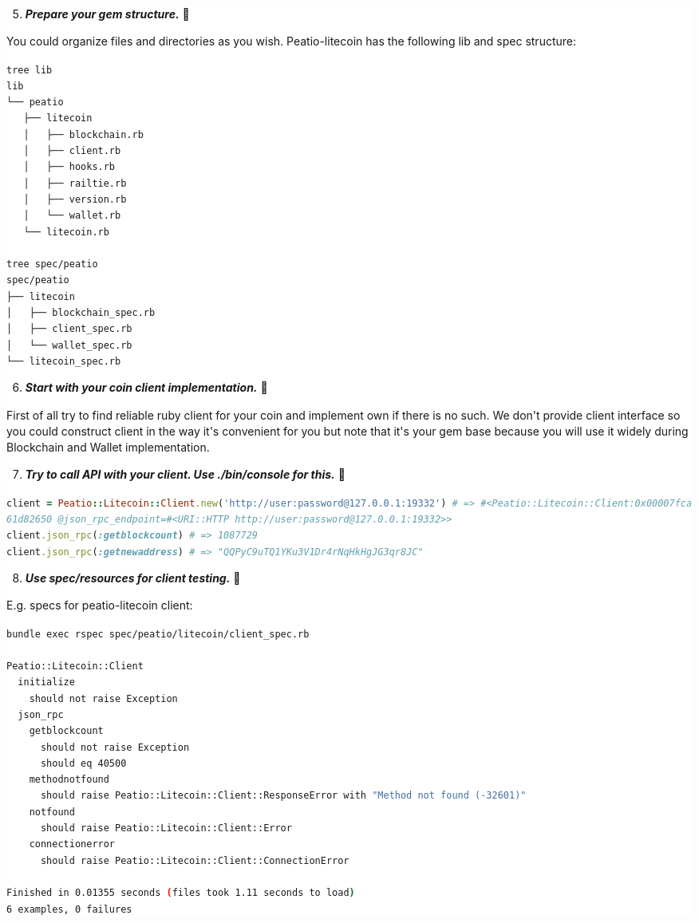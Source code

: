 5. ***Prepare your gem structure.*** 📐

You could organize files and directories as you wish.
Peatio-litecoin has the following lib and spec structure:

```bash
tree lib
lib
└── peatio
   ├── litecoin
   │   ├── blockchain.rb
   │   ├── client.rb
   │   ├── hooks.rb
   │   ├── railtie.rb
   │   ├── version.rb
   │   └── wallet.rb
   └── litecoin.rb
   
tree spec/peatio
spec/peatio
├── litecoin
│   ├── blockchain_spec.rb
│   ├── client_spec.rb
│   └── wallet_spec.rb
└── litecoin_spec.rb
```

6. ***Start with your coin client implementation.*** 🥚

First of all try to find reliable ruby client for your coin and implement own if there is no such. 
We don't provide client interface so you could construct client in the way it's convenient for you
but note that it's your gem base because you will use it widely during Blockchain and Wallet implementation.
   
7. ***Try to call API with your client. Use ./bin/console for this.*** 📮

```ruby
client = Peatio::Litecoin::Client.new('http://user:password@127.0.0.1:19332') # => #<Peatio::Litecoin::Client:0x00007fca61d82650 @json_rpc_endpoint=#<URI::HTTP http://user:password@127.0.0.1:19332>>
client.json_rpc(:getblockcount) # => 1087729
client.json_rpc(:getnewaddress) # => "QQPyC9uTQ1YKu3V1Dr4rNqHkHgJG3qr8JC"
```

8. ***Use spec/resources for client testing.*** 🧰

E.g. specs for peatio-litecoin client:

```bash
bundle exec rspec spec/peatio/litecoin/client_spec.rb

Peatio::Litecoin::Client
  initialize
    should not raise Exception
  json_rpc
    getblockcount
      should not raise Exception
      should eq 40500
    methodnotfound
      should raise Peatio::Litecoin::Client::ResponseError with "Method not found (-32601)"
    notfound
      should raise Peatio::Litecoin::Client::Error
    connectionerror
      should raise Peatio::Litecoin::Client::ConnectionError

Finished in 0.01355 seconds (files took 1.11 seconds to load)
6 examples, 0 failures
```

